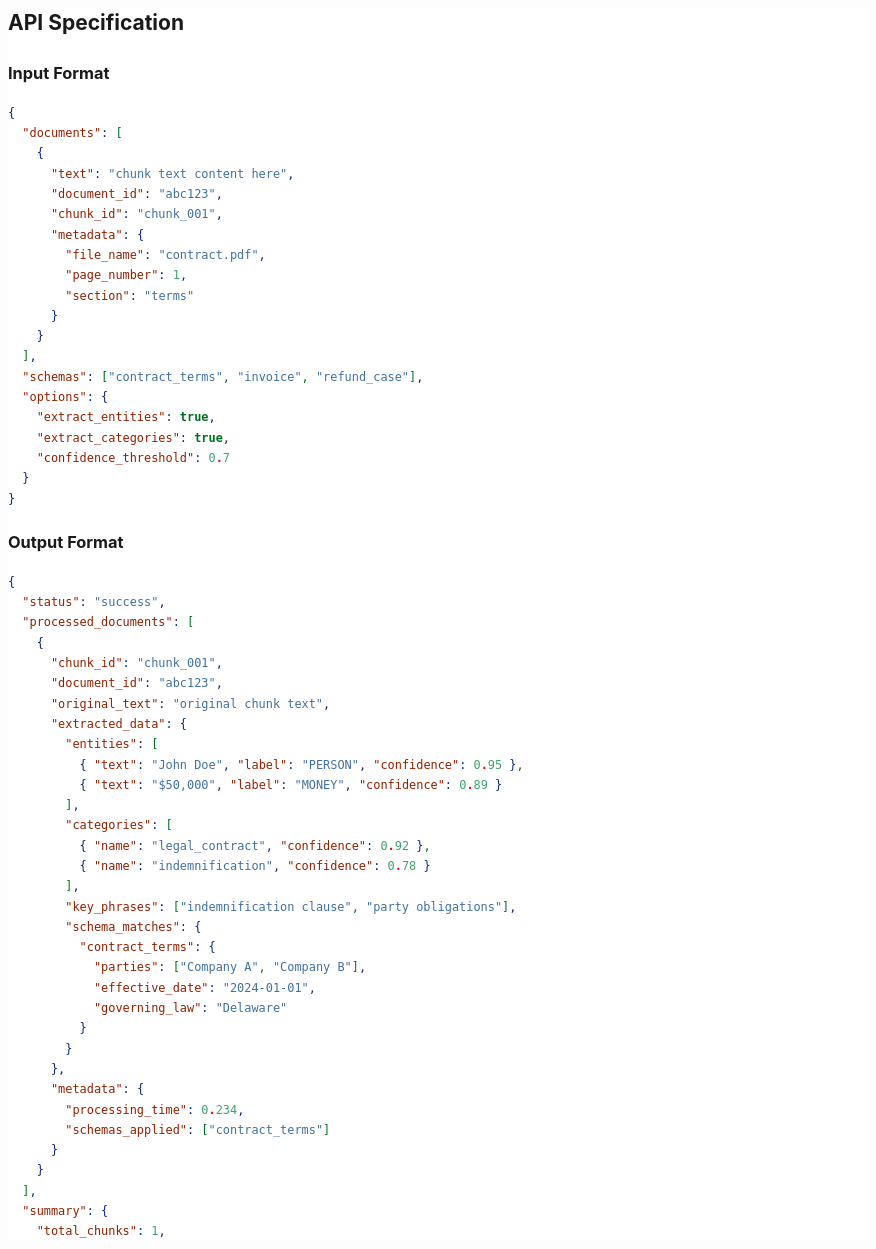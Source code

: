 ## API Specification

### Input Format

```json
{
  "documents": [
    {
      "text": "chunk text content here",
      "document_id": "abc123",
      "chunk_id": "chunk_001",
      "metadata": {
        "file_name": "contract.pdf",
        "page_number": 1,
        "section": "terms"
      }
    }
  ],
  "schemas": ["contract_terms", "invoice", "refund_case"],
  "options": {
    "extract_entities": true,
    "extract_categories": true,
    "confidence_threshold": 0.7
  }
}
```

### Output Format

```json
{
  "status": "success",
  "processed_documents": [
    {
      "chunk_id": "chunk_001",
      "document_id": "abc123",
      "original_text": "original chunk text",
      "extracted_data": {
        "entities": [
          { "text": "John Doe", "label": "PERSON", "confidence": 0.95 },
          { "text": "$50,000", "label": "MONEY", "confidence": 0.89 }
        ],
        "categories": [
          { "name": "legal_contract", "confidence": 0.92 },
          { "name": "indemnification", "confidence": 0.78 }
        ],
        "key_phrases": ["indemnification clause", "party obligations"],
        "schema_matches": {
          "contract_terms": {
            "parties": ["Company A", "Company B"],
            "effective_date": "2024-01-01",
            "governing_law": "Delaware"
          }
        }
      },
      "metadata": {
        "processing_time": 0.234,
        "schemas_applied": ["contract_terms"]
      }
    }
  ],
  "summary": {
    "total_chunks": 1,
```